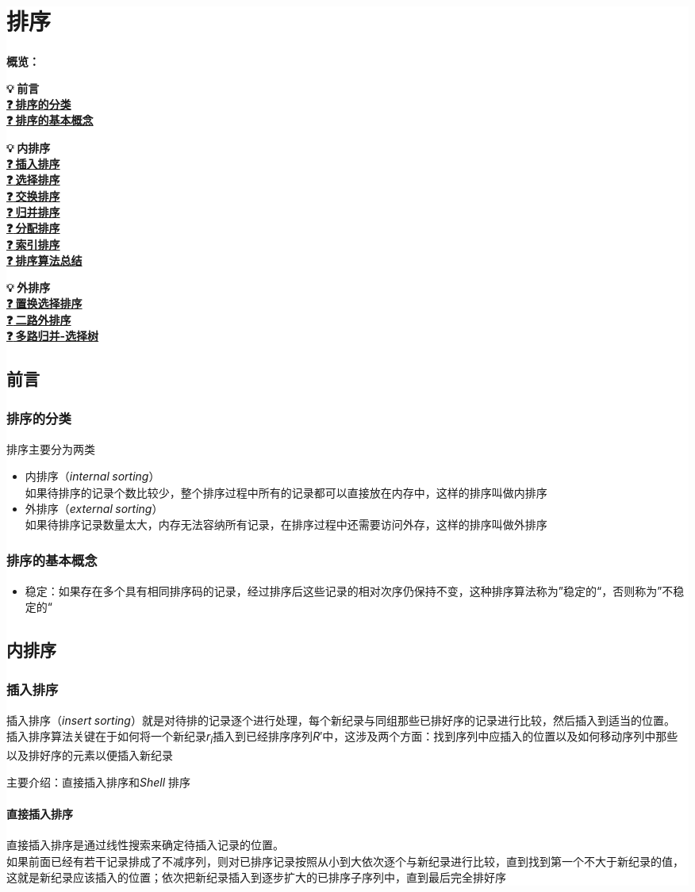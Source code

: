 # 排序

**概览：**

**:bulb: 前言**  
**[:question: 排序的分类](#排序的分类)**  
**[:question: 排序的基本概念](#排序的基本概念)**

**:bulb: 内排序**  
**[:question: 插入排序](#插入排序)**  
**[:question: 选择排序](#选择排序)**  
**[:question: 交换排序](#交换排序)**  
**[:question: 归并排序](#归并排序)**  
**[:question: 分配排序](#分配排序)**  
**[:question: 索引排序](#索引排序)**  
**[:question: 排序算法总结](#排序算法总结)**

**:bulb: 外排序**  
**[:question: 置换选择排序](#置换选择排序)**  
**[:question: 二路外排序](#二路外排序)**  
**[:question: 多路归并-选择树](#多路归并-选择树)**

## 前言

### 排序的分类

排序主要分为两类

- 内排序（$internal \; sorting$）  
   如果待排序的记录个数比较少，整个排序过程中所有的记录都可以直接放在内存中，这样的排序叫做内排序
- 外排序（$external \; sorting$）  
   如果待排序记录数量太大，内存无法容纳所有记录，在排序过程中还需要访问外存，这样的排序叫做外排序

### 排序的基本概念

- 稳定：如果存在多个具有相同排序码的记录，经过排序后这些记录的相对次序仍保持不变，这种排序算法称为”稳定的“，否则称为”不稳定的“

## 内排序

### 插入排序

插入排序（$insert \; sorting$）就是对待排的记录逐个进行处理，每个新纪录与同组那些已排好序的记录进行比较，然后插入到适当的位置。 插入排序算法关键在于如何将一个新纪录$r_i$插入到已经排序序列$R'$中，这涉及两个方面：找到序列中应插入的位置以及如何移动序列中那些以及排好序的元素以便插入新纪录

主要介绍：直接插入排序和$Shell$ 排序

#### 直接插入排序

直接插入排序是通过线性搜索来确定待插入记录的位置。  
 如果前面已经有若干记录排成了不减序列，则对已排序记录按照从小到大依次逐个与新纪录进行比较，直到找到第一个不大于新纪录的值，这就是新纪录应该插入的位置；依次把新纪录插入到逐步扩大的已排序子序列中，直到最后完全排好序
